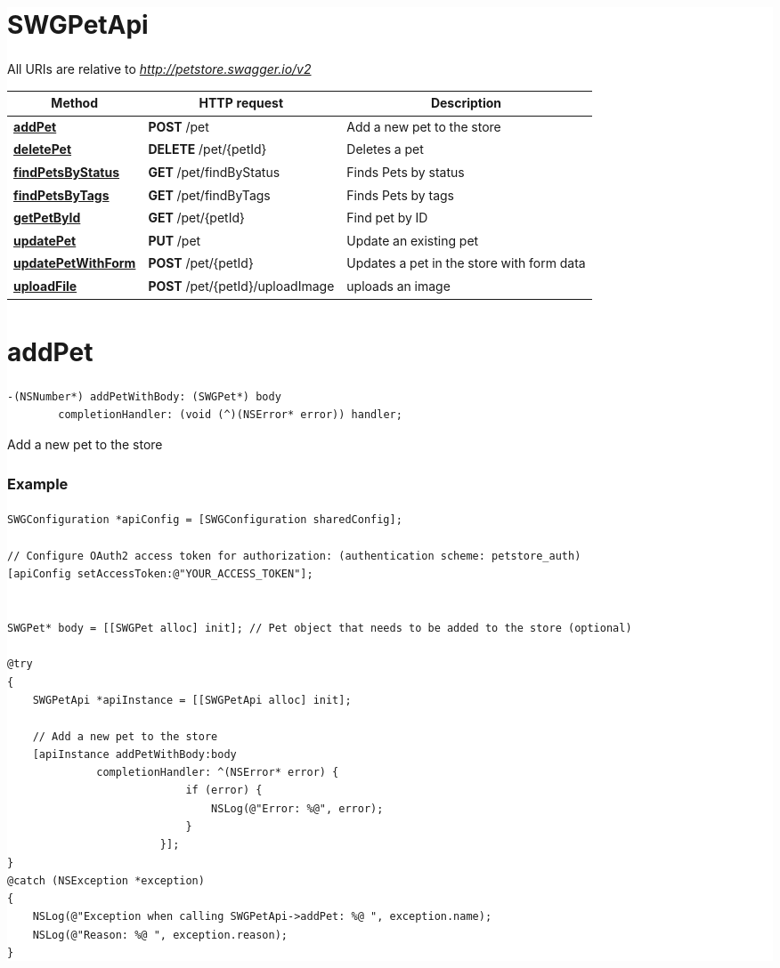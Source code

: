 # SWGPetApi

All URIs are relative to *http://petstore.swagger.io/v2*

Method | HTTP request | Description
------------- | ------------- | -------------
[**addPet**](SWGPetApi.md#addpet) | **POST** /pet | Add a new pet to the store
[**deletePet**](SWGPetApi.md#deletepet) | **DELETE** /pet/{petId} | Deletes a pet
[**findPetsByStatus**](SWGPetApi.md#findpetsbystatus) | **GET** /pet/findByStatus | Finds Pets by status
[**findPetsByTags**](SWGPetApi.md#findpetsbytags) | **GET** /pet/findByTags | Finds Pets by tags
[**getPetById**](SWGPetApi.md#getpetbyid) | **GET** /pet/{petId} | Find pet by ID
[**updatePet**](SWGPetApi.md#updatepet) | **PUT** /pet | Update an existing pet
[**updatePetWithForm**](SWGPetApi.md#updatepetwithform) | **POST** /pet/{petId} | Updates a pet in the store with form data
[**uploadFile**](SWGPetApi.md#uploadfile) | **POST** /pet/{petId}/uploadImage | uploads an image


# **addPet**
```objc
-(NSNumber*) addPetWithBody: (SWGPet*) body
        completionHandler: (void (^)(NSError* error)) handler;
```

Add a new pet to the store



### Example 
```objc
SWGConfiguration *apiConfig = [SWGConfiguration sharedConfig];

// Configure OAuth2 access token for authorization: (authentication scheme: petstore_auth)
[apiConfig setAccessToken:@"YOUR_ACCESS_TOKEN"];


SWGPet* body = [[SWGPet alloc] init]; // Pet object that needs to be added to the store (optional)

@try
{ 
    SWGPetApi *apiInstance = [[SWGPetApi alloc] init];

    // Add a new pet to the store
    [apiInstance addPetWithBody:body
              completionHandler: ^(NSError* error) {
                            if (error) {
                                NSLog(@"Error: %@", error);
                            }
                        }];
}
@catch (NSException *exception)
{
    NSLog(@"Exception when calling SWGPetApi->addPet: %@ ", exception.name);
    NSLog(@"Reason: %@ ", exception.reason);
}
```
